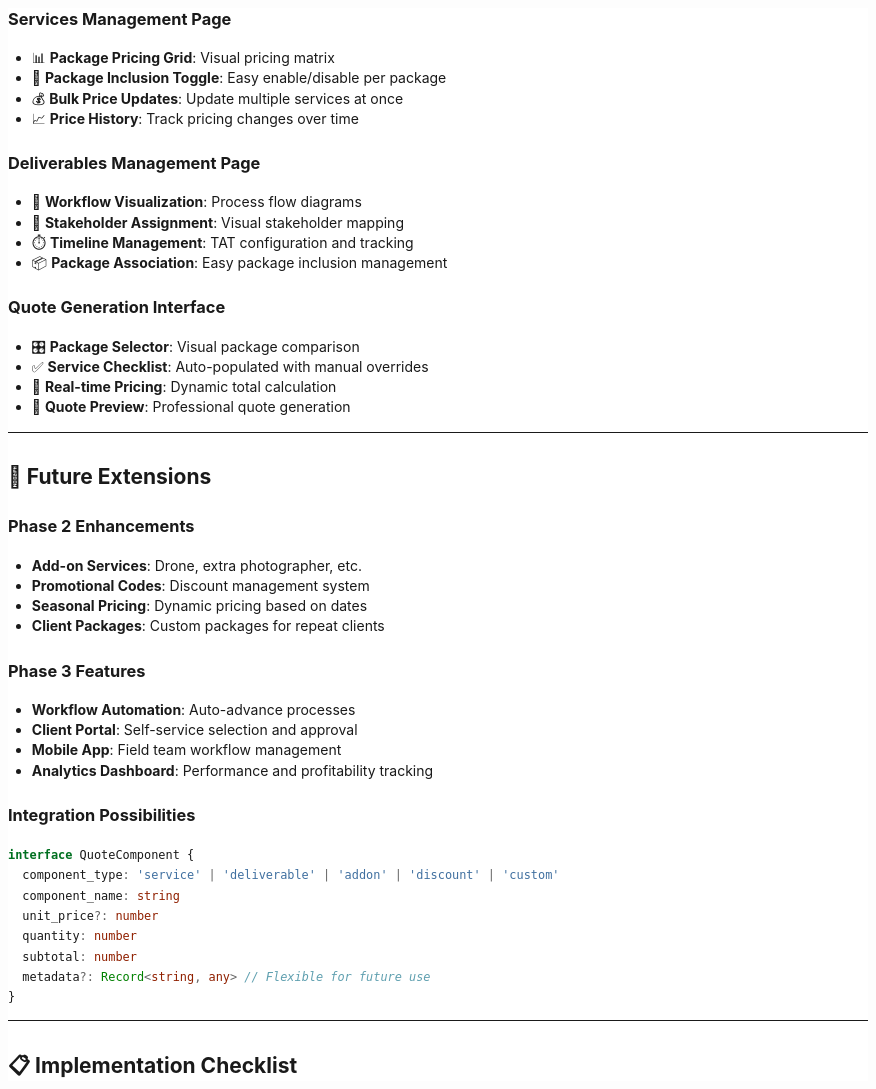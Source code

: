 ### **Services Management Page**
- 📊 **Package Pricing Grid**: Visual pricing matrix
- 🎯 **Package Inclusion Toggle**: Easy enable/disable per package
- 💰 **Bulk Price Updates**: Update multiple services at once
- 📈 **Price History**: Track pricing changes over time

### **Deliverables Management Page**
- 🔄 **Workflow Visualization**: Process flow diagrams
- 👥 **Stakeholder Assignment**: Visual stakeholder mapping
- ⏱️ **Timeline Management**: TAT configuration and tracking
- 📦 **Package Association**: Easy package inclusion management

### **Quote Generation Interface**
- 🎛️ **Package Selector**: Visual package comparison
- ✅ **Service Checklist**: Auto-populated with manual overrides
- 💯 **Real-time Pricing**: Dynamic total calculation
- 📄 **Quote Preview**: Professional quote generation

---

## 🚀 **Future Extensions**

### **Phase 2 Enhancements**
- **Add-on Services**: Drone, extra photographer, etc.
- **Promotional Codes**: Discount management system
- **Seasonal Pricing**: Dynamic pricing based on dates
- **Client Packages**: Custom packages for repeat clients

### **Phase 3 Features**
- **Workflow Automation**: Auto-advance processes
- **Client Portal**: Self-service selection and approval
- **Mobile App**: Field team workflow management
- **Analytics Dashboard**: Performance and profitability tracking

### **Integration Possibilities**
```typescript
interface QuoteComponent {
  component_type: 'service' | 'deliverable' | 'addon' | 'discount' | 'custom'
  component_name: string
  unit_price?: number
  quantity: number
  subtotal: number
  metadata?: Record<string, any> // Flexible for future use
}
```

---

## 📋 **Implementation Checklist**
